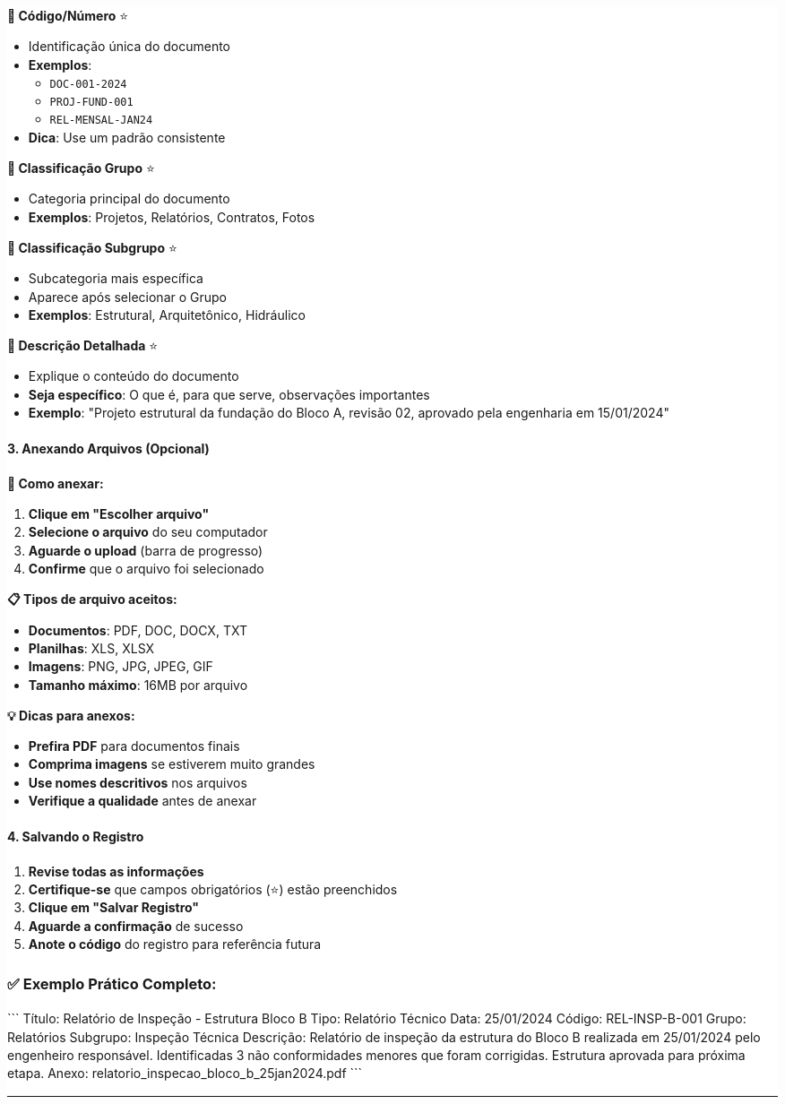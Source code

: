 **🔢 Código/Número** ⭐
- Identificação única do documento
- **Exemplos**: 
  - `DOC-001-2024`
  - `PROJ-FUND-001`
  - `REL-MENSAL-JAN24`
- **Dica**: Use um padrão consistente

**📑 Classificação Grupo** ⭐
- Categoria principal do documento
- **Exemplos**: Projetos, Relatórios, Contratos, Fotos

**📑 Classificação Subgrupo** ⭐
- Subcategoria mais específica
- Aparece após selecionar o Grupo
- **Exemplos**: Estrutural, Arquitetônico, Hidráulico

**📝 Descrição Detalhada** ⭐
- Explique o conteúdo do documento
- **Seja específico**: O que é, para que serve, observações importantes
- **Exemplo**: "Projeto estrutural da fundação do Bloco A, revisão 02, aprovado pela engenharia em 15/01/2024"

#### 3. Anexando Arquivos (Opcional)

**📎 Como anexar:**
1. **Clique em "Escolher arquivo"**
2. **Selecione o arquivo** do seu computador
3. **Aguarde o upload** (barra de progresso)
4. **Confirme** que o arquivo foi selecionado

**📋 Tipos de arquivo aceitos:**
- **Documentos**: PDF, DOC, DOCX, TXT
- **Planilhas**: XLS, XLSX
- **Imagens**: PNG, JPG, JPEG, GIF
- **Tamanho máximo**: 16MB por arquivo

**💡 Dicas para anexos:**
- **Prefira PDF** para documentos finais
- **Comprima imagens** se estiverem muito grandes
- **Use nomes descritivos** nos arquivos
- **Verifique a qualidade** antes de anexar

#### 4. Salvando o Registro

1. **Revise todas as informações**
2. **Certifique-se** que campos obrigatórios (⭐) estão preenchidos
3. **Clique em "Salvar Registro"**
4. **Aguarde a confirmação** de sucesso
5. **Anote o código** do registro para referência futura

### ✅ Exemplo Prático Completo:

\`\`\`
Título: Relatório de Inspeção - Estrutura Bloco B
Tipo: Relatório Técnico
Data: 25/01/2024
Código: REL-INSP-B-001
Grupo: Relatórios
Subgrupo: Inspeção Técnica
Descrição: Relatório de inspeção da estrutura do Bloco B realizada 
em 25/01/2024 pelo engenheiro responsável. Identificadas 3 não 
conformidades menores que foram corrigidas. Estrutura aprovada 
para próxima etapa.
Anexo: relatorio_inspecao_bloco_b_25jan2024.pdf
\`\`\`

---